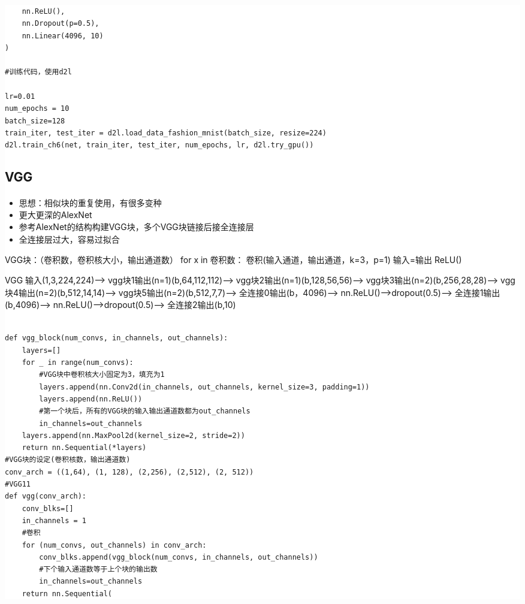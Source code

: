 ```
    nn.ReLU(),
    nn.Dropout(p=0.5),
    nn.Linear(4096, 10)
)

#训练代码，使用d2l

lr=0.01
num_epochs = 10
batch_size=128
train_iter, test_iter = d2l.load_data_fashion_mnist(batch_size, resize=224)
d2l.train_ch6(net, train_iter, test_iter, num_epochs, lr, d2l.try_gpu())

```

## VGG

* 思想：相似块的重复使用，有很多变种
* 更大更深的AlexNet
* 参考AlexNet的结构构建VGG块，多个VGG块链接后接全连接层
* 全连接层过大，容易过拟合

VGG块：（卷积数，卷积核大小，输出通道数）
for x in 卷积数：
    卷积(输入通道，输出通道，k=3，p=1)
    输入=输出
    ReLU()

VGG
输入(1,3,224,224)-->
vgg块1输出(n=1)(b,64,112,112)-->
vgg块2输出(n=1)(b,128,56,56)-->
vgg块3输出(n=2)(b,256,28,28)-->
vgg块4输出(n=2)(b,512,14,14)-->
vgg块5输出(n=2)(b,512,7,7)-->
全连接0输出(b，4096)-->
nn.ReLU()-->dropout(0.5)-->
全连接1输出(b,4096)-->
nn.ReLU()-->dropout(0.5)-->
全连接2输出(b,10)
```

def vgg_block(num_convs, in_channels, out_channels):
    layers=[]
    for _ in range(num_convs):
        #VGG块中卷积核大小固定为3，填充为1
        layers.append(nn.Conv2d(in_channels, out_channels, kernel_size=3, padding=1))
        layers.append(nn.ReLU())
        #第一个块后，所有的VGG块的输入输出通道数都为out_channels
        in_channels=out_channels
    layers.append(nn.MaxPool2d(kernel_size=2, stride=2))
    return nn.Sequential(*layers)
#VGG块的设定(卷积核数，输出通道数)
conv_arch = ((1,64), (1, 128), (2,256), (2,512), (2, 512))
#VGG11
def vgg(conv_arch):
    conv_blks=[]
    in_channels = 1
    #卷积
    for (num_convs, out_channels) in conv_arch:
        conv_blks.append(vgg_block(num_convs, in_channels, out_channels))
        #下个输入通道数等于上个块的输出数
        in_channels=out_channels
    return nn.Sequential(
```